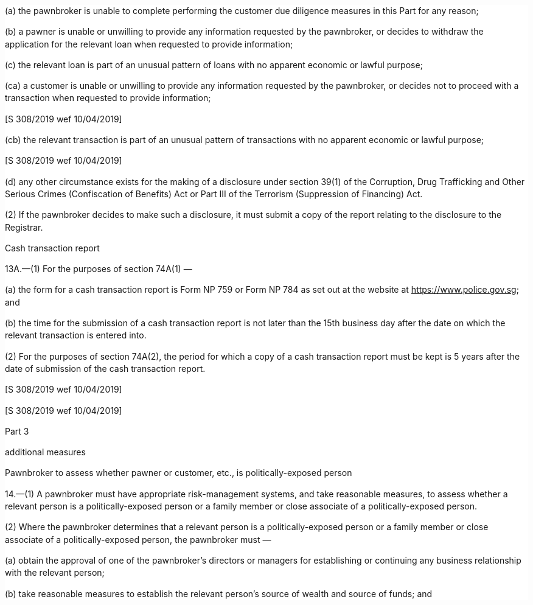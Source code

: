 (a) the pawnbroker is unable to complete performing the customer due diligence measures in this Part for any reason;

(b) a pawner is unable or unwilling to provide any information requested by the pawnbroker, or decides to withdraw the application for the relevant loan when requested to provide information;

(c) the relevant loan is part of an unusual pattern of loans with no apparent economic or lawful purpose;

(ca) a customer is unable or unwilling to provide any information requested by the pawnbroker, or decides not to proceed with a transaction when requested to provide information;

[S 308/2019 wef 10/04/2019]

(cb) the relevant transaction is part of an unusual pattern of transactions with no apparent economic or lawful purpose;

[S 308/2019 wef 10/04/2019]

(d) any other circumstance exists for the making of a disclosure under section 39(1) of the Corruption, Drug Trafficking and Other Serious Crimes (Confiscation of Benefits) Act or Part III of the Terrorism (Suppression of Financing) Act.

(2) If the pawnbroker decides to make such a disclosure, it must submit a copy of the report relating to the disclosure to the Registrar.

Cash transaction report

13A.—(1) For the purposes of section 74A(1) —

(a) the form for a cash transaction report is Form NP 759 or Form NP 784 as set out at the website at https://www.police.gov.sg; and

(b) the time for the submission of a cash transaction report is not later than the 15th business day after the date on which the relevant transaction is entered into.

(2) For the purposes of section 74A(2), the period for which a copy of a cash transaction report must be kept is 5 years after the date of submission of the cash transaction report.

[S 308/2019 wef 10/04/2019]

[S 308/2019 wef 10/04/2019]

Part 3

additional measures

Pawnbroker to assess whether pawner or customer, etc., is politically-exposed person

14.—(1) A pawnbroker must have appropriate risk-management systems, and take reasonable measures, to assess whether a relevant person is a politically-exposed person or a family member or close associate of a politically-exposed person.

(2) Where the pawnbroker determines that a relevant person is a politically-exposed person or a family member or close associate of a politically-exposed person, the pawnbroker must —

(a) obtain the approval of one of the pawnbroker’s directors or managers for establishing or continuing any business relationship with the relevant person;

(b) take reasonable measures to establish the relevant person’s source of wealth and source of funds; and
